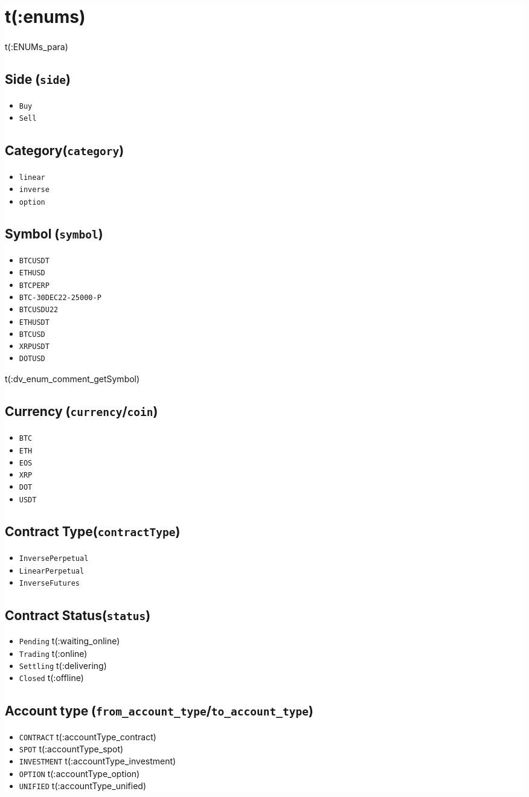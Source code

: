 # t(:enums)
t(:ENUMs_para)

## Side (`side`)
* `Buy`
* `Sell`

## Category(`category`)
* `linear`
* `inverse`
* `option`

## Symbol (`symbol`)
* `BTCUSDT`
* `ETHUSD`
* `BTCPERP`
* `BTC-30DEC22-25000-P`
* `BTCUSDU22`
* `ETHUSDT`
* `BTCUSD`
* `XRPUSDT`
* `DOTUSD`

t(:dv_enum_comment_getSymbol)

## Currency (`currency`/`coin`)
* `BTC`
* `ETH`
* `EOS`
* `XRP`
* `DOT`
* `USDT`

## Contract Type(`contractType`)
* `InversePerpetual`
* `LinearPerpetual`
* `InverseFutures`

## Contract Status(`status`)
* `Pending` t(:waiting_online)
* `Trading` t(:online)
* `Settling` t(:delivering)
* `Closed` t(:offline)

## Account type (`from_account_type`/`to_account_type`)
* `CONTRACT`  t(:accountType_contract)
* `SPOT`      t(:accountType_spot)
* `INVESTMENT` t(:accountType_investment)
* `OPTION` t(:accountType_option)
* `UNIFIED` t(:accountType_unified)
